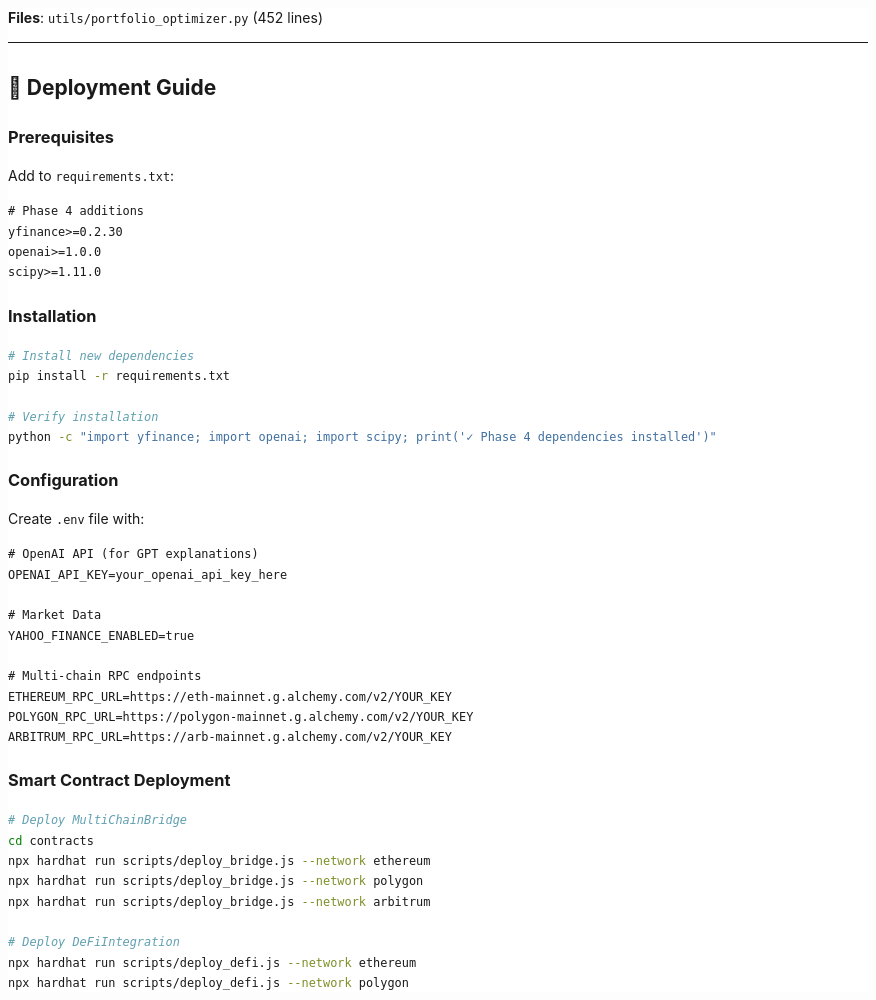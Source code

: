 **Files**: `utils/portfolio_optimizer.py` (452 lines)

---

## 🚀 Deployment Guide

### Prerequisites

Add to `requirements.txt`:
```
# Phase 4 additions
yfinance>=0.2.30
openai>=1.0.0
scipy>=1.11.0
```

### Installation

```bash
# Install new dependencies
pip install -r requirements.txt

# Verify installation
python -c "import yfinance; import openai; import scipy; print('✓ Phase 4 dependencies installed')"
```

### Configuration

Create `.env` file with:
```env
# OpenAI API (for GPT explanations)
OPENAI_API_KEY=your_openai_api_key_here

# Market Data
YAHOO_FINANCE_ENABLED=true

# Multi-chain RPC endpoints
ETHEREUM_RPC_URL=https://eth-mainnet.g.alchemy.com/v2/YOUR_KEY
POLYGON_RPC_URL=https://polygon-mainnet.g.alchemy.com/v2/YOUR_KEY
ARBITRUM_RPC_URL=https://arb-mainnet.g.alchemy.com/v2/YOUR_KEY
```

### Smart Contract Deployment

```bash
# Deploy MultiChainBridge
cd contracts
npx hardhat run scripts/deploy_bridge.js --network ethereum
npx hardhat run scripts/deploy_bridge.js --network polygon
npx hardhat run scripts/deploy_bridge.js --network arbitrum

# Deploy DeFiIntegration
npx hardhat run scripts/deploy_defi.js --network ethereum
npx hardhat run scripts/deploy_defi.js --network polygon
```
